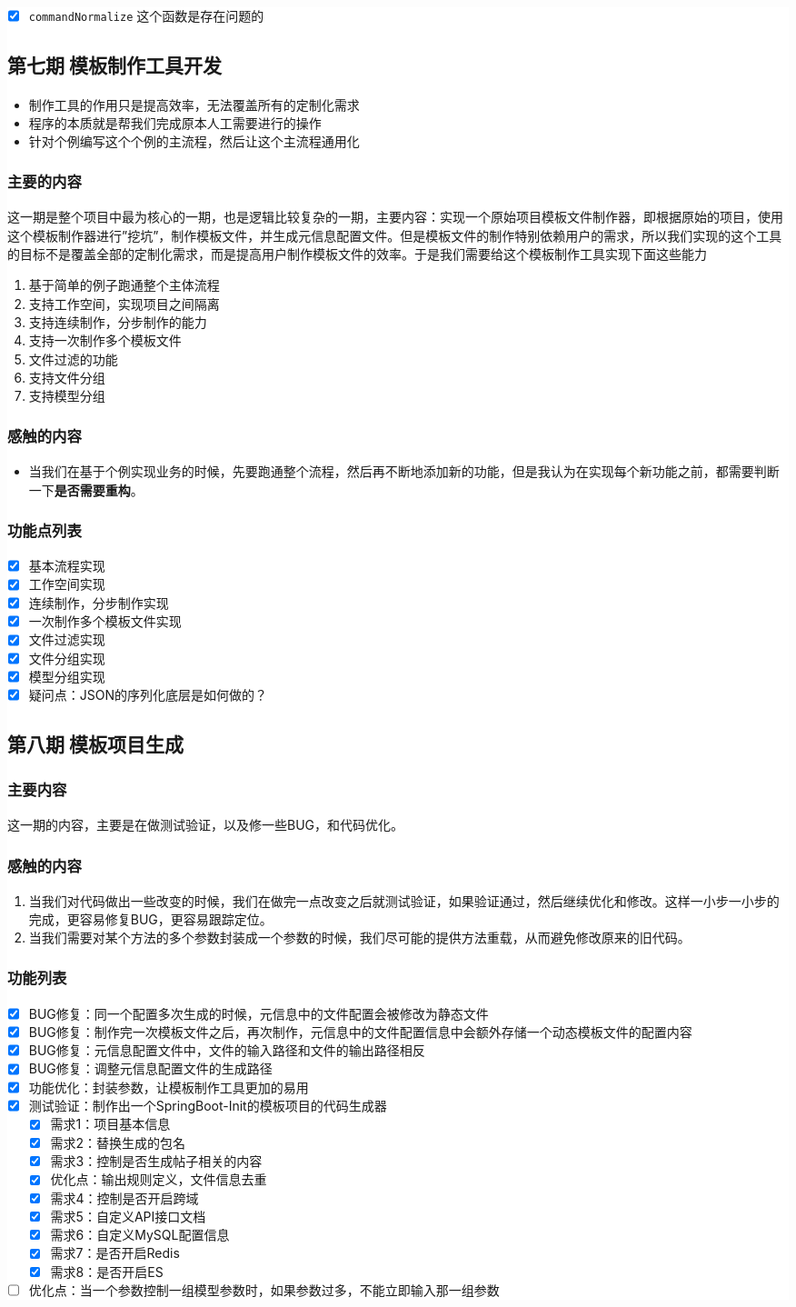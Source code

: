 - [x]  `commandNormalize` 这个函数是存在问题的
## **第七期 模板制作工具开发**
- 制作工具的作用只是提高效率，无法覆盖所有的定制化需求
- 程序的本质就是帮我们完成原本人工需要进行的操作
- 针对个例编写这个个例的主流程，然后让这个主流程通用化
### **主要的内容**
这一期是整个项目中最为核心的一期，也是逻辑比较复杂的一期，主要内容：实现一个原始项目模板文件制作器，即根据原始的项目，使用这个模板制作器进行”挖坑”，制作模板文件，并生成元信息配置文件。但是模板文件的制作特别依赖用户的需求，所以我们实现的这个工具的目标不是覆盖全部的定制化需求，而是提高用户制作模板文件的效率。于是我们需要给这个模板制作工具实现下面这些能力
1. 基于简单的例子跑通整个主体流程
2. 支持工作空间，实现项目之间隔离
3. 支持连续制作，分步制作的能力
4. 支持一次制作多个模板文件
5. 文件过滤的功能
6. 支持文件分组
7. 支持模型分组
### **感触的内容**
- 当我们在基于个例实现业务的时候，先要跑通整个流程，然后再不断地添加新的功能，但是我认为在实现每个新功能之前，都需要判断一下**是否需要重构**。
### **功能点列表**
- [x]  基本流程实现
- [x]  工作空间实现
- [x]  连续制作，分步制作实现
- [x]  一次制作多个模板文件实现
- [x]  文件过滤实现
- [x]  文件分组实现
- [x]  模型分组实现
- [x]  疑问点：JSON的序列化底层是如何做的？
## 第八期 模板项目生成
### 主要内容
这一期的内容，主要是在做测试验证，以及修一些BUG，和代码优化。
### 感触的内容
1. 当我们对代码做出一些改变的时候，我们在做完一点改变之后就测试验证，如果验证通过，然后继续优化和修改。这样一小步一小步的完成，更容易修复BUG，更容易跟踪定位。
2. 当我们需要对某个方法的多个参数封装成一个参数的时候，我们尽可能的提供方法重载，从而避免修改原来的旧代码。
### 功能列表
- [x]  BUG修复：同一个配置多次生成的时候，元信息中的文件配置会被修改为静态文件
- [x]  BUG修复：制作完一次模板文件之后，再次制作，元信息中的文件配置信息中会额外存储一个动态模板文件的配置内容
- [x]  BUG修复：元信息配置文件中，文件的输入路径和文件的输出路径相反
- [x]  BUG修复：调整元信息配置文件的生成路径
- [x]  功能优化：封装参数，让模板制作工具更加的易用
- [x]  测试验证：制作出一个SpringBoot-Init的模板项目的代码生成器
    - [x]  需求1：项目基本信息
    - [x]  需求2：替换生成的包名
    - [x]  需求3：控制是否生成帖子相关的内容
    - [x]  优化点：输出规则定义，文件信息去重
    - [x]  需求4：控制是否开启跨域
    - [x]  需求5：自定义API接口文档
    - [x]  需求6：自定义MySQL配置信息
    - [x]  需求7：是否开启Redis
    - [x]  需求8：是否开启ES
- [ ]  优化点：当一个参数控制一组模型参数时，如果参数过多，不能立即输入那一组参数
